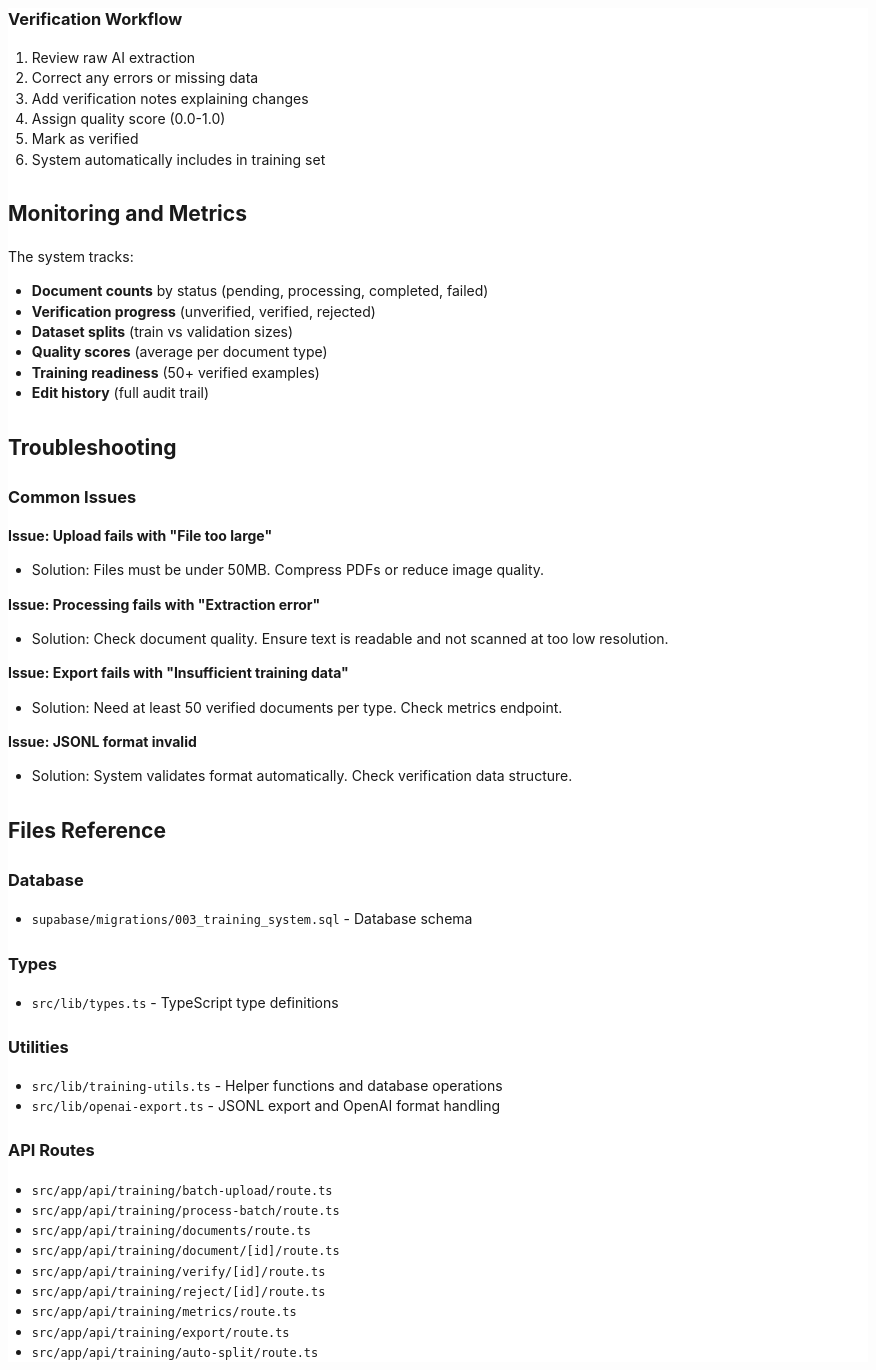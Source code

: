 ### Verification Workflow
1. Review raw AI extraction
2. Correct any errors or missing data
3. Add verification notes explaining changes
4. Assign quality score (0.0-1.0)
5. Mark as verified
6. System automatically includes in training set

## Monitoring and Metrics

The system tracks:
- **Document counts** by status (pending, processing, completed, failed)
- **Verification progress** (unverified, verified, rejected)
- **Dataset splits** (train vs validation sizes)
- **Quality scores** (average per document type)
- **Training readiness** (50+ verified examples)
- **Edit history** (full audit trail)

## Troubleshooting

### Common Issues

**Issue: Upload fails with "File too large"**
- Solution: Files must be under 50MB. Compress PDFs or reduce image quality.

**Issue: Processing fails with "Extraction error"**
- Solution: Check document quality. Ensure text is readable and not scanned at too low resolution.

**Issue: Export fails with "Insufficient training data"**
- Solution: Need at least 50 verified documents per type. Check metrics endpoint.

**Issue: JSONL format invalid**
- Solution: System validates format automatically. Check verification data structure.

## Files Reference

### Database
- `supabase/migrations/003_training_system.sql` - Database schema

### Types
- `src/lib/types.ts` - TypeScript type definitions

### Utilities
- `src/lib/training-utils.ts` - Helper functions and database operations
- `src/lib/openai-export.ts` - JSONL export and OpenAI format handling

### API Routes
- `src/app/api/training/batch-upload/route.ts`
- `src/app/api/training/process-batch/route.ts`
- `src/app/api/training/documents/route.ts`
- `src/app/api/training/document/[id]/route.ts`
- `src/app/api/training/verify/[id]/route.ts`
- `src/app/api/training/reject/[id]/route.ts`
- `src/app/api/training/metrics/route.ts`
- `src/app/api/training/export/route.ts`
- `src/app/api/training/auto-split/route.ts`
